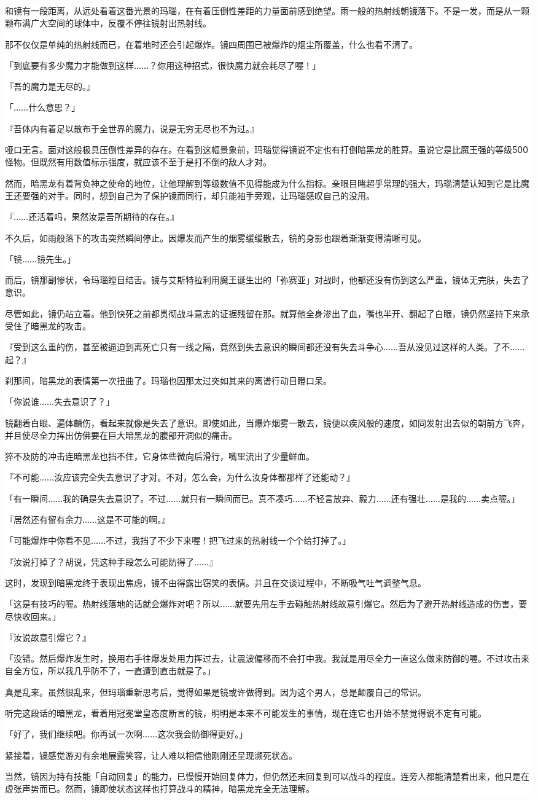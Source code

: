 和镜有一段距离，从远处看着这番光景的玛瑙，在有着压倒性差距的力量面前感到绝望。雨一般的热射线朝镜落下。不是一发，而是从一颗颗布满广大空间的球体中，反覆不停往镜射出热射线。

那不仅仅是单纯的热射线而已，在着地时还会引起爆炸。镜四周围已被爆炸的烟尘所覆盖，什么也看不清了。

「到底要有多少魔力才能做到这样……？你用这种招式，很快魔力就会耗尽了喔！」

『吾的魔力是无尽的。』

「……什么意思？」

『吾体内有着足以散布于全世界的魔力，说是无穷无尽也不为过。』

哑口无言。面对这般极具压倒性差异的存在。在看到这幅景象前，玛瑙觉得镜说不定也有打倒暗黑龙的胜算。虽说它是比魔王强的等级500怪物。但既然有用数值标示强度，就应该不至于是打不倒的敌人才对。

然而，暗黑龙有着背负神之使命的地位，让他理解到等级数值不见得能成为什么指标。亲眼目睹超乎常理的强大，玛瑙清楚认知到它是比魔王还要强的对手。同时，想到自己为了保护镜而同行，却只能袖手旁观，让玛瑙感叹自己的没用。

『……还活着吗，果然汝是吾所期待的存在。』

不久后，如雨般落下的攻击突然瞬间停止。因爆发而产生的烟雾缓缓散去，镜的身影也跟着渐渐变得清晰可见。

「镜……镜先生。」

而后，镜那副惨状，令玛瑙瞠目结舌。镜与艾斯特拉利用魔王诞生出的「弥赛亚」对战时，他都还没有伤到这么严重，镜体无完肤，失去了意识。

尽管如此，镜仍站立着。他到快死之前都贯彻战斗意志的证据残留在那。就算他全身渗出了血，嘴也半开、翻起了白眼，镜仍然坚持下来承受住了暗黑龙的攻击。

『受到这么重的伤，甚至被逼迫到离死亡只有一线之隔，竟然到失去意识的瞬间都还没有失去斗争心……吾从没见过这样的人类。了不……起？』

刹那间，暗黑龙的表情第一次扭曲了。玛瑙也因那太过突如其来的离谱行动目瞪口呆。

「你说谁……失去意识了？」

镜翻着白眼、遍体麟伤，看起来就像是失去了意识。即使如此，当爆炸烟雾一散去，镜便以疾风般的速度，如同发射出去似的朝前方飞奔，并且使尽全力挥出仿佛要在巨大暗黑龙的腹部开洞似的痛击。

猝不及防的冲击连暗黑龙也挡不住，它身体些微向后滑行，嘴里流出了少量鲜血。

『不可能……汝应该完全失去意识了才对。不对，怎么会，为什么汝身体都那样了还能动？』

「有一瞬间……我的确是失去意识了。不过……就只有一瞬间而已。真不凑巧……不轻言放弃、毅力……还有强壮……是我的……卖点喔。」

『居然还有留有余力……这是不可能的啊。』

「可能爆炸中你看不见……不过，我挡了不少下来喔！把飞过来的热射线一个个给打掉了。」

『汝说打掉了？胡说，凭这种手段怎么可能防得了……』

这时，发现到暗黑龙终于表现出焦虑，镜不由得露出窃笑的表情。并且在交谈过程中，不断吸气吐气调整气息。

「这是有技巧的喔。热射线落地的话就会爆炸对吧？所以……就要先用左手去碰触热射线故意引爆它。然后为了避开热射线造成的伤害，要尽快收回来。」

『汝说故意引爆它？』

「没错。然后爆炸发生时，换用右手往爆发处用力挥过去，让震波偏移而不会打中我。我就是用尽全力一直这么做来防御的喔。不过攻击来自全方位，所以我几乎防不了，一直遭到直击就是了。」

真是乱来。虽然很乱来，但玛瑙重新思考后，觉得如果是镜或许做得到。因为这个男人，总是颠覆自己的常识。

听完这段话的暗黑龙，看着用冠冕堂皇态度断言的镜，明明是本来不可能发生的事情，现在连它也开始不禁觉得说不定有可能。

「好了，我们继续吧。你再试一次啊……这次我会防御得更好。」

紧接着，镜感觉游刃有余地展露笑容，让人难以相信他刚刚还呈现濒死状态。

当然，镜因为持有技能「自动回复」的能力，已慢慢开始回复体力，但仍然还未回复到可以战斗的程度。连旁人都能清楚看出来，他只是在虚张声势而已。然而，镜即使状态这样也打算战斗的精神，暗黑龙完全无法理解。
